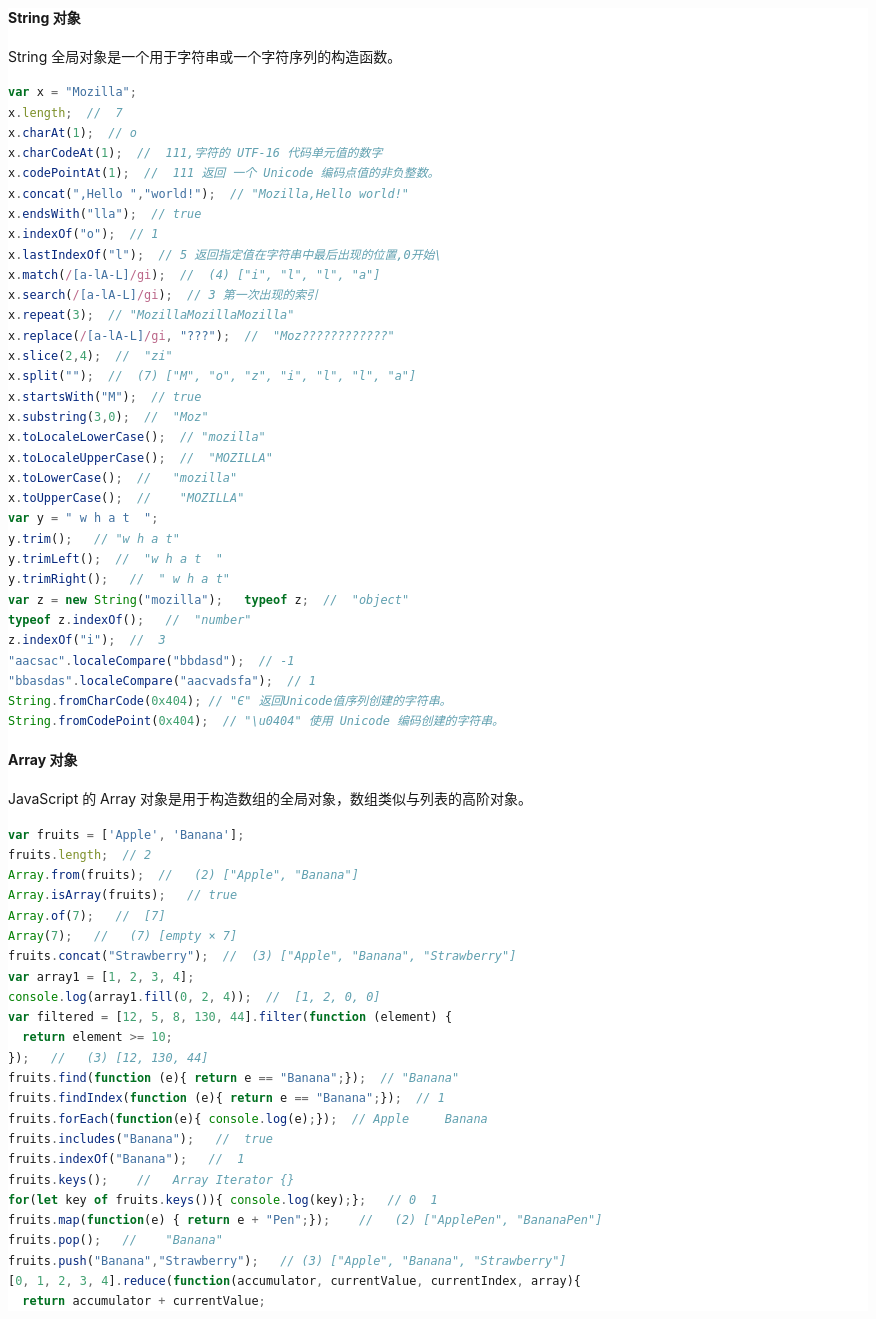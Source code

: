 #### String 对象
String 全局对象是一个用于字符串或一个字符序列的构造函数。
```javascript
var x = "Mozilla";
x.length;  //  7
x.charAt(1);  // o
x.charCodeAt(1);  //  111,字符的 UTF-16 代码单元值的数字
x.codePointAt(1);  //  111 返回 一个 Unicode 编码点值的非负整数。
x.concat(",Hello ","world!");  // "Mozilla,Hello world!"
x.endsWith("lla");  // true
x.indexOf("o");  // 1
x.lastIndexOf("l");  // 5 返回指定值在字符串中最后出现的位置,0开始\
x.match(/[a-lA-L]/gi);  //  (4) ["i", "l", "l", "a"]
x.search(/[a-lA-L]/gi);  // 3 第一次出现的索引
x.repeat(3);  // "MozillaMozillaMozilla"
x.replace(/[a-lA-L]/gi, "???");  //  "Moz????????????"
x.slice(2,4);  //  "zi"
x.split("");  //  (7) ["M", "o", "z", "i", "l", "l", "a"]
x.startsWith("M");  // true
x.substring(3,0);  //  "Moz"
x.toLocaleLowerCase();  // "mozilla"
x.toLocaleUpperCase();  //  "MOZILLA"
x.toLowerCase();  //   "mozilla"
x.toUpperCase();  //    "MOZILLA"
var y = " w h a t  ";
y.trim();   // "w h a t"
y.trimLeft();  //  "w h a t  "
y.trimRight();   //  " w h a t"
var z = new String("mozilla");   typeof z;  //  "object"
typeof z.indexOf();   //  "number"
z.indexOf("i");  //  3
"aacsac".localeCompare("bbdasd");  // -1
"bbasdas".localeCompare("aacvadsfa");  // 1
String.fromCharCode(0x404); // "Є" 返回Unicode值序列创建的字符串。
String.fromCodePoint(0x404);  // "\u0404" 使用 Unicode 编码创建的字符串。
```

#### Array 对象
JavaScript 的 Array 对象是用于构造数组的全局对象，数组类似与列表的高阶对象。
```javascript
var fruits = ['Apple', 'Banana'];
fruits.length;  // 2
Array.from(fruits);  //   (2) ["Apple", "Banana"]
Array.isArray(fruits);   // true
Array.of(7);   //  [7]
Array(7);   //   (7) [empty × 7]
fruits.concat("Strawberry");  //  (3) ["Apple", "Banana", "Strawberry"]
var array1 = [1, 2, 3, 4];
console.log(array1.fill(0, 2, 4));  //  [1, 2, 0, 0]
var filtered = [12, 5, 8, 130, 44].filter(function (element) {
  return element >= 10;
});   //   (3) [12, 130, 44]
fruits.find(function (e){ return e == "Banana";});  // "Banana"
fruits.findIndex(function (e){ return e == "Banana";});  // 1
fruits.forEach(function(e){ console.log(e);});  // Apple     Banana
fruits.includes("Banana");   //  true
fruits.indexOf("Banana");   //  1
fruits.keys();    //   Array Iterator {}
for(let key of fruits.keys()){ console.log(key);};   // 0  1
fruits.map(function(e) { return e + "Pen";});    //   (2) ["ApplePen", "BananaPen"]
fruits.pop();   //    "Banana"
fruits.push("Banana","Strawberry");   // (3) ["Apple", "Banana", "Strawberry"]
[0, 1, 2, 3, 4].reduce(function(accumulator, currentValue, currentIndex, array){
  return accumulator + currentValue;
```